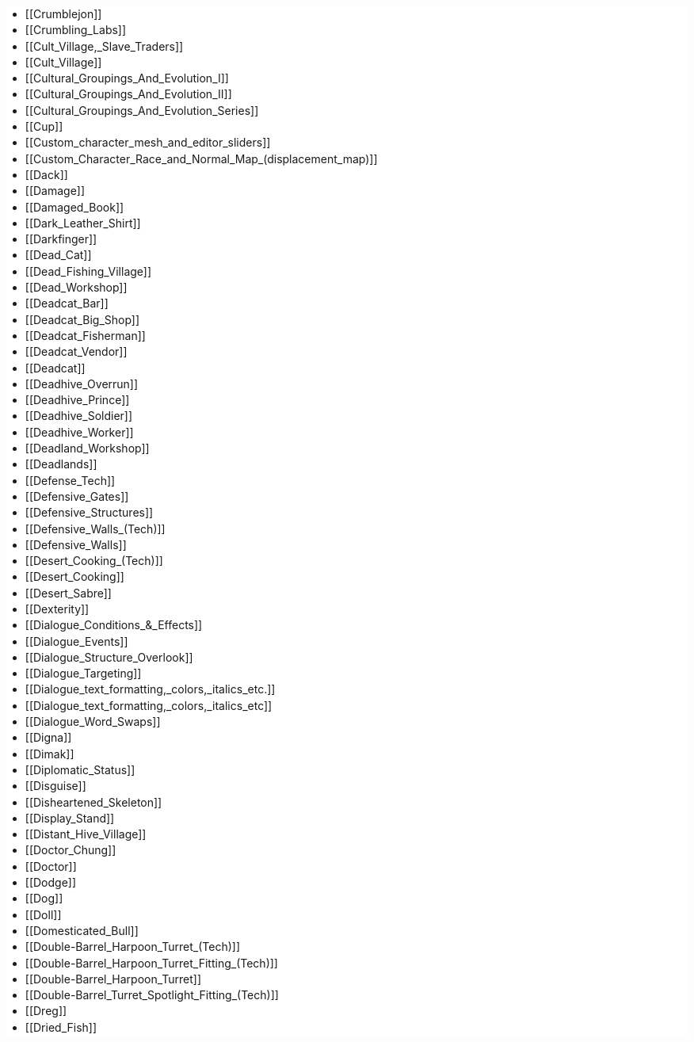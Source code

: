 - [[Crumblejon]]
- [[Crumbling_Labs]]
- [[Cult_Village,_Slave_Traders]]
- [[Cult_Village]]
- [[Cultural_Groupings_And_Evolution_I]]
- [[Cultural_Groupings_And_Evolution_II]]
- [[Cultural_Groupings_And_Evolution_Series]]
- [[Cup]]
- [[Custom_character_mesh_and_editor_sliders]]
- [[Custom_Character_Race_and_Normal_Map_(displacement_map)]]
- [[Dack]]
- [[Damage]]
- [[Damaged_Book]]
- [[Dark_Leather_Shirt]]
- [[Darkfinger]]
- [[Dead_Cat]]
- [[Dead_Fishing_Village]]
- [[Dead_Workshop]]
- [[Deadcat_Bar]]
- [[Deadcat_Big_Shop]]
- [[Deadcat_Fisherman]]
- [[Deadcat_Vendor]]
- [[Deadcat]]
- [[Deadhive_Overrun]]
- [[Deadhive_Prince]]
- [[Deadhive_Soldier]]
- [[Deadhive_Worker]]
- [[Deadland_Workshop]]
- [[Deadlands]]
- [[Defense_Tech]]
- [[Defensive_Gates]]
- [[Defensive_Structures]]
- [[Defensive_Walls_(Tech)]]
- [[Defensive_Walls]]
- [[Desert_Cooking_(Tech)]]
- [[Desert_Cooking]]
- [[Desert_Sabre]]
- [[Dexterity]]
- [[Dialogue_Conditions_&_Effects]]
- [[Dialogue_Events]]
- [[Dialogue_Structure_Overlook]]
- [[Dialogue_Targeting]]
- [[Dialogue_text_formatting,_colors,_italics_etc.]]
- [[Dialogue_text_formatting,_colors,_italics_etc]]
- [[Dialogue_Word_Swaps]]
- [[Digna]]
- [[Dimak]]
- [[Diplomatic_Status]]
- [[Disguise]]
- [[Disheartened_Skeleton]]
- [[Display_Stand]]
- [[Distant_Hive_Village]]
- [[Doctor_Chung]]
- [[Doctor]]
- [[Dodge]]
- [[Dog]]
- [[Doll]]
- [[Domesticated_Bull]]
- [[Double-Barrel_Harpoon_Turret_(Tech)]]
- [[Double-Barrel_Harpoon_Turret_Fitting_(Tech)]]
- [[Double-Barrel_Harpoon_Turret]]
- [[Double-Barrel_Turret_Spotlight_Fitting_(Tech)]]
- [[Dreg]]
- [[Dried_Fish]]